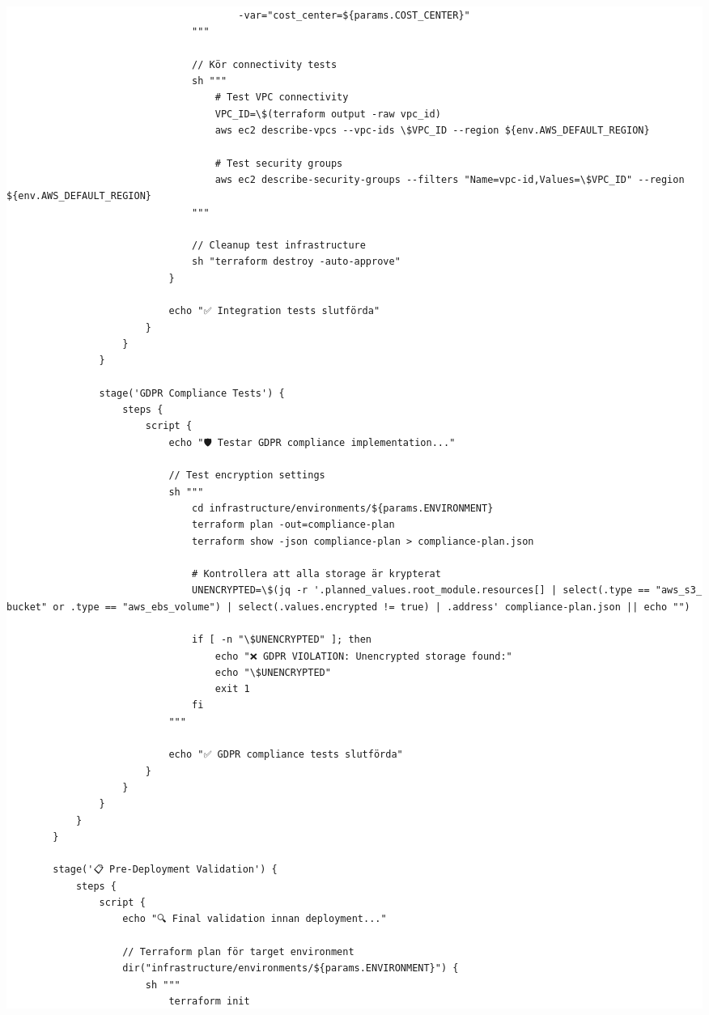 ```
                                        -var="cost_center=${params.COST_CENTER}"
                                """
                                
                                // Kör connectivity tests
                                sh """
                                    # Test VPC connectivity
                                    VPC_ID=\$(terraform output -raw vpc_id)
                                    aws ec2 describe-vpcs --vpc-ids \$VPC_ID --region ${env.AWS_DEFAULT_REGION}
                                    
                                    # Test security groups
                                    aws ec2 describe-security-groups --filters "Name=vpc-id,Values=\$VPC_ID" --region ${env.AWS_DEFAULT_REGION}
                                """
                                
                                // Cleanup test infrastructure
                                sh "terraform destroy -auto-approve"
                            }
                            
                            echo "✅ Integration tests slutförda"
                        }
                    }
                }
                
                stage('GDPR Compliance Tests') {
                    steps {
                        script {
                            echo "🛡️ Testar GDPR compliance implementation..."
                            
                            // Test encryption settings
                            sh """
                                cd infrastructure/environments/${params.ENVIRONMENT}
                                terraform plan -out=compliance-plan
                                terraform show -json compliance-plan > compliance-plan.json
                                
                                # Kontrollera att alla storage är krypterat
                                UNENCRYPTED=\$(jq -r '.planned_values.root_module.resources[] | select(.type == "aws_s3_bucket" or .type == "aws_ebs_volume") | select(.values.encrypted != true) | .address' compliance-plan.json || echo "")
                                
                                if [ -n "\$UNENCRYPTED" ]; then
                                    echo "❌ GDPR VIOLATION: Unencrypted storage found:"
                                    echo "\$UNENCRYPTED"
                                    exit 1
                                fi
                            """
                            
                            echo "✅ GDPR compliance tests slutförda"
                        }
                    }
                }
            }
        }
        
        stage('📋 Pre-Deployment Validation') {
            steps {
                script {
                    echo "🔍 Final validation innan deployment..."
                    
                    // Terraform plan för target environment
                    dir("infrastructure/environments/${params.ENVIRONMENT}") {
                        sh """
                            terraform init
```